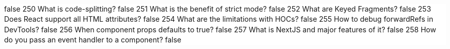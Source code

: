 <td>false</td>
<td>
</td>
</tr>
<tr>
<td>250</td>
<td>What is code-splitting?</td>
<td>false</td>
<td>
</td>
</tr>
<tr>
<td>251</td>
<td>What is the benefit of strict mode?</td>
<td>false</td>
<td>
</td>
</tr>
<tr>
<td>252</td>
<td>What are Keyed Fragments?</td>
<td>false</td>
<td>
</td>
</tr>
<tr>
<td>253</td>
<td>Does React support all HTML attributes?</td>
<td>false</td>
<td>
</td>
</tr>
<tr>
<td>254</td>
<td>What are the limitations with HOCs?</td>
<td>false</td>
<td>
</td>
</tr>
<tr>
<td>255</td>
<td>How to debug forwardRefs in DevTools?</td>
<td>false</td>
<td>
</td>
</tr>
<tr>
<td>256</td>
<td>When component props defaults to true?</td>
<td>false</td>
<td>
</td>
</tr>
<tr>
<td>257</td>
<td>What is NextJS and major features of it?</td>
<td>false</td>
<td>
</td>
</tr>
<tr>
<td>258</td>
<td>How do you pass an event handler to a component?</td>
<td>false</td>